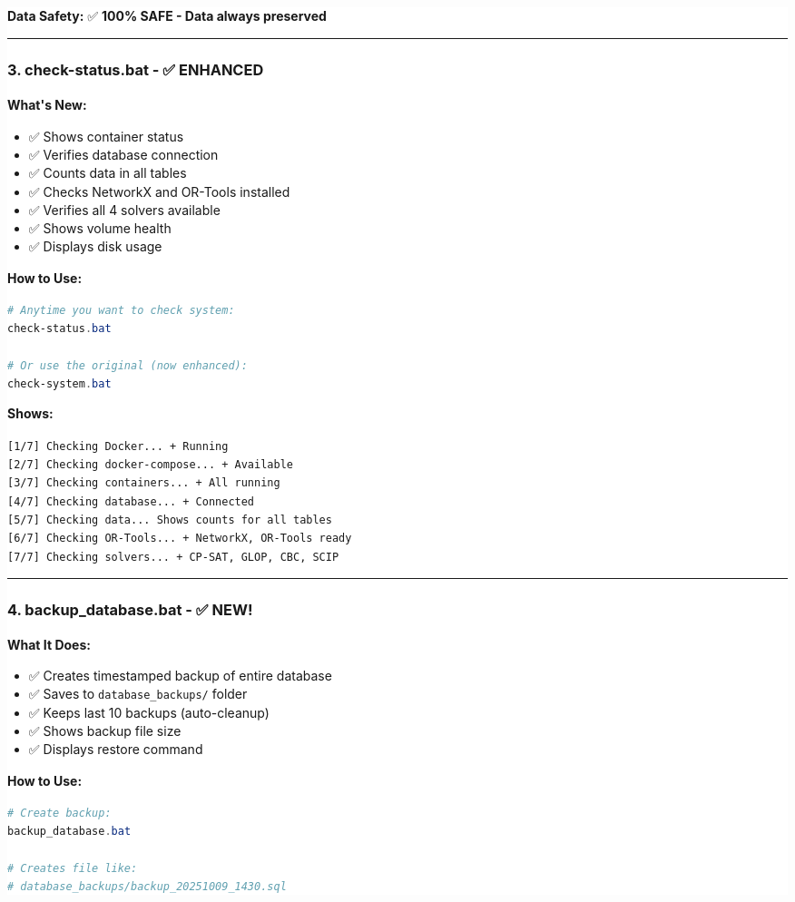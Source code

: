 **Data Safety:** ✅ **100% SAFE - Data always preserved**

---

### **3. check-status.bat** - ✅ ENHANCED

**What's New:**
- ✅ Shows container status
- ✅ Verifies database connection
- ✅ Counts data in all tables
- ✅ Checks NetworkX and OR-Tools installed
- ✅ Verifies all 4 solvers available
- ✅ Shows volume health
- ✅ Displays disk usage

**How to Use:**
```powershell
# Anytime you want to check system:
check-status.bat

# Or use the original (now enhanced):
check-system.bat
```

**Shows:**
```
[1/7] Checking Docker... + Running
[2/7] Checking docker-compose... + Available
[3/7] Checking containers... + All running
[4/7] Checking database... + Connected
[5/7] Checking data... Shows counts for all tables
[6/7] Checking OR-Tools... + NetworkX, OR-Tools ready
[7/7] Checking solvers... + CP-SAT, GLOP, CBC, SCIP
```

---

### **4. backup_database.bat** - ✅ NEW!

**What It Does:**
- ✅ Creates timestamped backup of entire database
- ✅ Saves to `database_backups/` folder
- ✅ Keeps last 10 backups (auto-cleanup)
- ✅ Shows backup file size
- ✅ Displays restore command

**How to Use:**
```powershell
# Create backup:
backup_database.bat

# Creates file like:
# database_backups/backup_20251009_1430.sql
```
